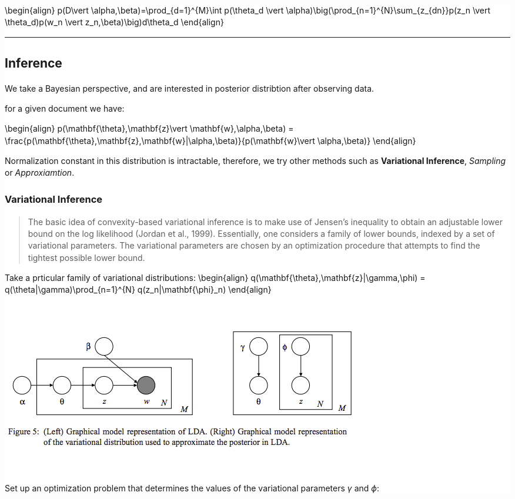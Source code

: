 \begin{align}
p(D\vert \alpha,\beta)=\prod_{d=1}^{M}\int p(\theta_d \vert \alpha)\big(\prod_{n=1}^{N}\sum_{z_{dn}}p(z_n \vert \theta_d)p(w_n \vert z_n,\beta)\big)d\theta_d
\end{align}

----

## Inference

We take a Bayesian perspective, and are interested in posterior distribtion
after observing data.

for a given document we have:

\begin{align}
p(\mathbf{\theta},\mathbf{z}\vert \mathbf{w},\alpha,\beta) = \frac{p(\mathbf{\theta},\mathbf{z},\mathbf{w}|\alpha,\beta)}{p(\mathbf{w}\vert \alpha,\beta)}
\end{align}

Normalization constant in this distribution is intractable, therefore, we try other methods such as **Variational Inference**, *Sampling* or *Approxiamtion*.

### Variational Inference

> The basic idea of convexity-based variational inference is to make use of Jensen’s inequality to obtain
an adjustable lower bound on the log likelihood (Jordan et al., 1999). Essentially, one considers
a family of lower bounds, indexed by a set of variational parameters. The variational parameters
are chosen by an optimization procedure that attempts to find the tightest possible lower bound.

Take a prticular family of variational distributions:
\begin{align}
q(\mathbf{\theta},\mathbf{z}|\gamma,\phi) = q(\theta|\gamma)\prod_{n=1}^{N} q(z_n|\mathbf{\phi}_n)
\end{align}

![LDA Variation Inference Graphical Model](/misc/images/2017-05-31-lda_files/LDA_variational.png "LDA Graphical Model, variational inference.")

Set up an optimization problem that determines the values of the variational parameters $\gamma$ and $\phi$:
